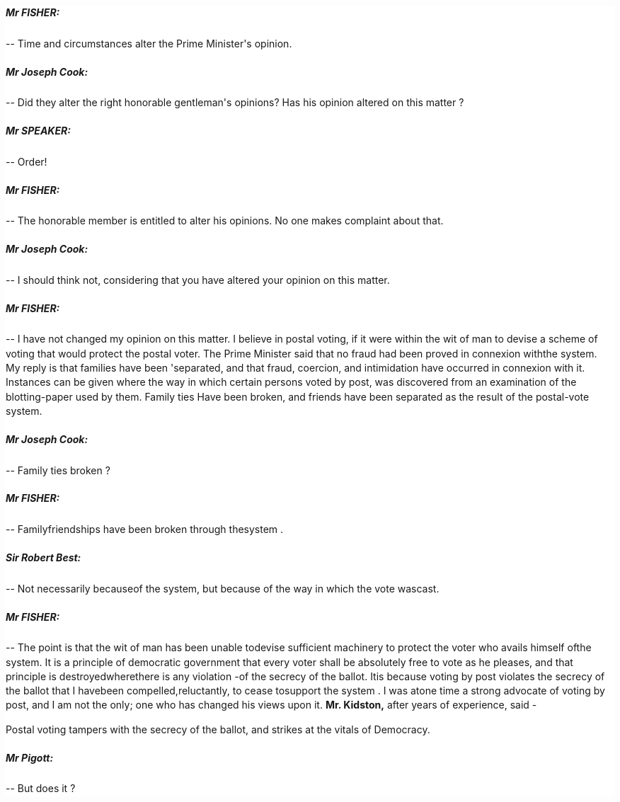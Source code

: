 ##### Mr FISHER:

-- Time and circumstances alter the Prime Minister's opinion. 

##### Mr Joseph Cook:

-- Did they alter the right honorable gentleman's opinions? Has his opinion altered on this matter ? 

##### Mr SPEAKER:

-- Order! 

##### Mr FISHER:

-- The honorable member is entitled to alter his opinions. No one makes complaint about that. 

##### Mr Joseph Cook:

-- I should think not, considering that you have altered your opinion on this matter. 

##### Mr FISHER:

-- I have not changed my opinion on this matter. I believe in postal voting, if it were within the wit of man to devise a scheme of voting that would protect the postal voter. The Prime Minister said that no fraud had been proved in connexion withthe system. My reply is that families have been 'separated, and that fraud, coercion, and intimidation have occurred in connexion with it. Instances can be given where the way in which certain persons voted by post, was discovered from an examination of the blotting-paper used by them. Family ties Have been broken, and friends have been separated as the result of the postal-vote system. 

##### Mr Joseph Cook:

-- Family ties broken ? 

##### Mr FISHER:

-- Familyfriendships have been broken through thesystem . 

##### Sir Robert Best:

-- Not necessarily becauseof the system, but because of the way in which the vote wascast. 

##### Mr FISHER:

-- The point is that the wit of man has been unable todevise sufficient machinery to protect the voter who avails himself ofthe system. It is  a  principle of democratic government that every voter shall be absolutely free to vote as he pleases, and that principle is destroyedwherethere is any violation -of the secrecy of the ballot. Itis because voting by post violates the secrecy of the ballot that I havebeen compelled,reluctantly, to cease tosupport the system . I was atone time  a  strong advocate of voting by post, and I  am  not the only; one who has changed his views upon it.  **Mr. Kidston,**  after years of experience, said - 

Postal voting tampers with the secrecy of the ballot, and strikes at the vitals of Democracy. 

##### Mr Pigott:

-- But does it ? 
